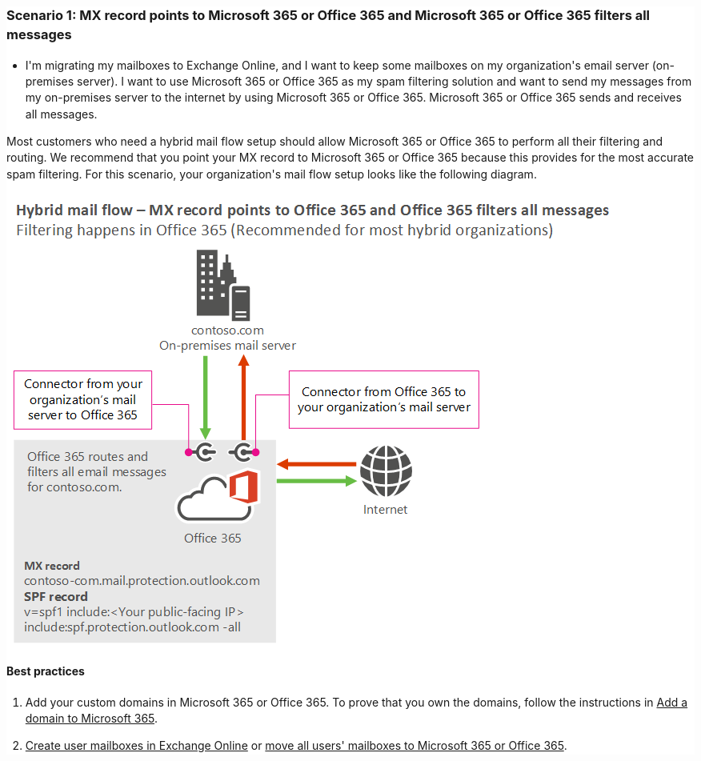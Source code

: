 ### Scenario 1: MX record points to Microsoft 365 or Office 365 and Microsoft 365 or Office 365 filters all messages

- I'm migrating my mailboxes to Exchange Online, and I want to keep some mailboxes on my organization's email server (on-premises server). I want to use Microsoft 365 or Office 365 as my spam filtering solution and want to send my messages from my on-premises server to the internet by using Microsoft 365 or Office 365. Microsoft 365 or Office 365 sends and receives all messages.

Most customers who need a hybrid mail flow setup should allow Microsoft 365 or Office 365 to perform all their filtering and routing. We recommend that you point your MX record to Microsoft 365 or Office 365 because this provides for the most accurate spam filtering. For this scenario, your organization's mail flow setup looks like the following diagram.

![Mail flow diagram showing the scenario where your MX record points to Microsoft 365 or Office 365 and mail from the internet goes to Microsoft 365 or Office 365 and then to your on-premises servers. Mail travelling from your on-premises servers goes to Microsoft 365 or Office 365 and then to the internet.](../media/38bcffa1-3f75-42de-9c06-85b0938a8d6e.png)

#### Best practices

1. Add your custom domains in Microsoft 365 or Office 365. To prove that you own the domains, follow the instructions in [Add a domain to Microsoft 365](https://docs.microsoft.com/microsoft-365/admin/setup/add-domain).

2. [Create user mailboxes in Exchange Online](../recipients-in-exchange-online/create-user-mailboxes.md) or [move all users' mailboxes to Microsoft 365 or Office 365](../mailbox-migration/mailbox-migration.md).
